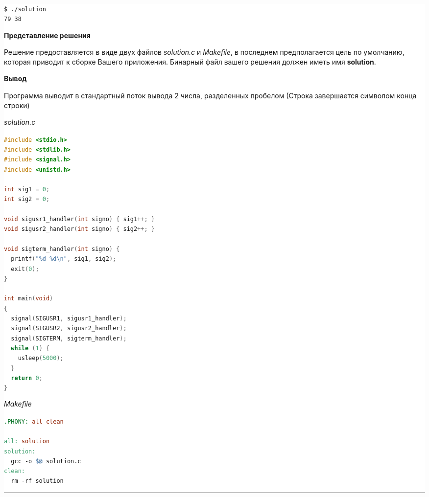 ```shell
$ ./solution
79 38
```

__Представление решения__

Решение предоставляется в виде двух файлов _solution.c_ и _Makefile_, в последнем
предполагается цель по умолчанию, которая приводит к сборке Вашего приложения.
Бинарный файл вашего решения должен иметь имя __solution__.

__Вывод__

Программа выводит в стандартный поток вывода 2 числа, разделенных пробелом (Строка завершается
символом конца строки)

_solution.c_

```c
#include <stdio.h>
#include <stdlib.h>
#include <signal.h>
#include <unistd.h>

int sig1 = 0;
int sig2 = 0;

void sigusr1_handler(int signo) { sig1++; }  
void sigusr2_handler(int signo) { sig2++; }

void sigterm_handler(int signo) {
  printf("%d %d\n", sig1, sig2);
  exit(0);
}

int main(void) 
{
  signal(SIGUSR1, sigusr1_handler);
  signal(SIGUSR2, sigusr2_handler);
  signal(SIGTERM, sigterm_handler);
  while (1) {
    usleep(5000);
  }
  return 0;
}
```

_Makefile_

```makefile
.PHONY: all clean

all: solution
solution:
  gcc -o $@ solution.c
clean:
  rm -rf solution
```

---